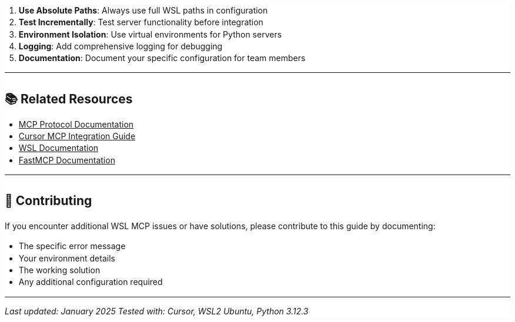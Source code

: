 1. **Use Absolute Paths**: Always use full WSL paths in configuration
2. **Test Incrementally**: Test server functionality before integration
3. **Environment Isolation**: Use virtual environments for Python servers
4. **Logging**: Add comprehensive logging for debugging
5. **Documentation**: Document your specific configuration for team members

---

## 📚 Related Resources

- [MCP Protocol Documentation](https://spec.modelcontextprotocol.io/)
- [Cursor MCP Integration Guide](https://cursor.sh/mcp)
- [WSL Documentation](https://docs.microsoft.com/en-us/windows/wsl/)
- [FastMCP Documentation](https://fastmcp.com/)

---

## 🤝 Contributing

If you encounter additional WSL MCP issues or have solutions, please contribute to this guide by documenting:
- The specific error message
- Your environment details
- The working solution
- Any additional configuration required

---

*Last updated: January 2025*
*Tested with: Cursor, WSL2 Ubuntu, Python 3.12.3* 